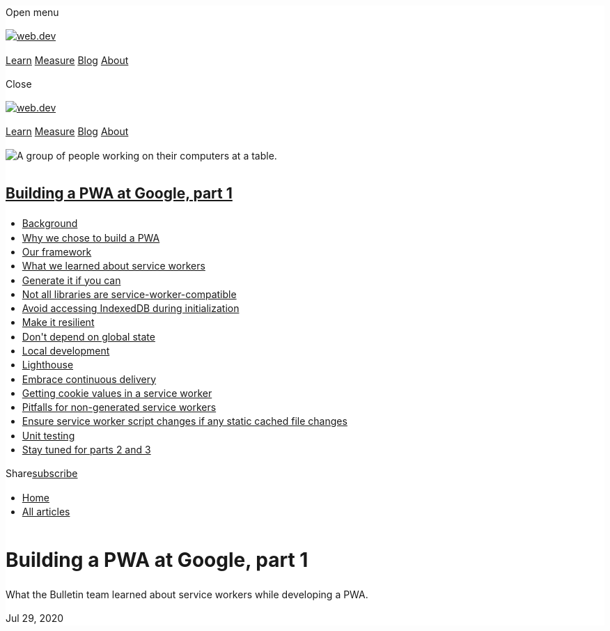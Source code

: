 <span class="w-tooltip w-tooltip--left">Open menu</span>

<a href="/" class="gc-analytics-event header-default__logo-link"><img src="/images/lockup.svg" alt="web.dev" class="header-default__logo" width="125" height="30" /></a>

<a href="/learn/" class="gc-analytics-event header-default__link">Learn</a> <a href="/measure/" class="gc-analytics-event header-default__link">Measure</a> <a href="/blog/" class="gc-analytics-event header-default__link">Blog</a> <a href="/about/" class="gc-analytics-event header-default__link">About</a>

<span class="w-tooltip">Close</span>

<a href="/" class="gc-analytics-event"><img src="/images/lockup.svg" alt="web.dev" class="drawer-default__logo" width="125" height="30" /></a>

<a href="/learn/" class="gc-analytics-event drawer-default__link">Learn</a> <a href="/measure/" class="gc-analytics-event drawer-default__link">Measure</a> <a href="/blog/" class="gc-analytics-event drawer-default__link">Blog</a> <a href="/about/" class="gc-analytics-event drawer-default__link">About</a>

<img src="https://web-dev.imgix.net/image/admin/mgB3j6NZa6F1CkoD9YI4.jpg?auto=format" alt="A group of people working on their computers at a table." class="w-hero w-hero--cover" sizes="100vw" srcset="https://web-dev.imgix.net/image/admin/mgB3j6NZa6F1CkoD9YI4.jpg?auto=format&amp;w=200 200w, https://web-dev.imgix.net/image/admin/mgB3j6NZa6F1CkoD9YI4.jpg?auto=format&amp;w=228 228w, https://web-dev.imgix.net/image/admin/mgB3j6NZa6F1CkoD9YI4.jpg?auto=format&amp;w=260 260w, https://web-dev.imgix.net/image/admin/mgB3j6NZa6F1CkoD9YI4.jpg?auto=format&amp;w=296 296w, https://web-dev.imgix.net/image/admin/mgB3j6NZa6F1CkoD9YI4.jpg?auto=format&amp;w=338 338w, https://web-dev.imgix.net/image/admin/mgB3j6NZa6F1CkoD9YI4.jpg?auto=format&amp;w=385 385w, https://web-dev.imgix.net/image/admin/mgB3j6NZa6F1CkoD9YI4.jpg?auto=format&amp;w=439 439w, https://web-dev.imgix.net/image/admin/mgB3j6NZa6F1CkoD9YI4.jpg?auto=format&amp;w=500 500w, https://web-dev.imgix.net/image/admin/mgB3j6NZa6F1CkoD9YI4.jpg?auto=format&amp;w=571 571w, https://web-dev.imgix.net/image/admin/mgB3j6NZa6F1CkoD9YI4.jpg?auto=format&amp;w=650 650w, https://web-dev.imgix.net/image/admin/mgB3j6NZa6F1CkoD9YI4.jpg?auto=format&amp;w=741 741w, https://web-dev.imgix.net/image/admin/mgB3j6NZa6F1CkoD9YI4.jpg?auto=format&amp;w=845 845w, https://web-dev.imgix.net/image/admin/mgB3j6NZa6F1CkoD9YI4.jpg?auto=format&amp;w=964 964w, https://web-dev.imgix.net/image/admin/mgB3j6NZa6F1CkoD9YI4.jpg?auto=format&amp;w=1098 1098w, https://web-dev.imgix.net/image/admin/mgB3j6NZa6F1CkoD9YI4.jpg?auto=format&amp;w=1252 1252w, https://web-dev.imgix.net/image/admin/mgB3j6NZa6F1CkoD9YI4.jpg?auto=format&amp;w=1428 1428w, https://web-dev.imgix.net/image/admin/mgB3j6NZa6F1CkoD9YI4.jpg?auto=format&amp;w=1600 1600w" width="1600" height="480" />

<a href="#building-a-pwa-at-google-part-1" class="w-toc__header--link">Building a PWA at Google, part 1</a>
-----------------------------------------------------------------------------------------------------------

-   [Background](#background)
-   [Why we chose to build a PWA](#why-pwa)
-   [Our framework](#framework)
-   [What we learned about service workers](#lessons-learned)
-   [Generate it if you can](#generate)
-   [Not all libraries are service-worker-compatible](#libraries)
-   [Avoid accessing IndexedDB during initialization](#idb)
-   [Make it resilient](#resilient)
-   [Don't depend on global state](#global-state)
-   [Local development](#local-development)
-   [Lighthouse](#lighthouse)
-   [Embrace continuous delivery](#continuous-delivery)
-   [Getting cookie values in a service worker](#cookies)
-   [Pitfalls for non-generated service workers](#pitfalls)
-   [Ensure service worker script changes if any static cached file changes](#regeneration)
-   [Unit testing](#unit-testing)
-   [Stay tuned for parts 2 and 3](#stay-tuned)

Share<a href="/newsletter/" class="gc-analytics-event w-actions__fab w-actions__fab--subscribe"><span>subscribe</span></a>

-   <a href="/" class="gc-analytics-event w-breadcrumbs__link w-breadcrumbs__link--left-justify">Home</a>
-   <a href="/blog" class="gc-analytics-event w-breadcrumbs__link">All articles</a>

Building a PWA at Google, part 1
================================

What the Bulletin team learned about service workers while developing a PWA.

Jul 29, 2020
